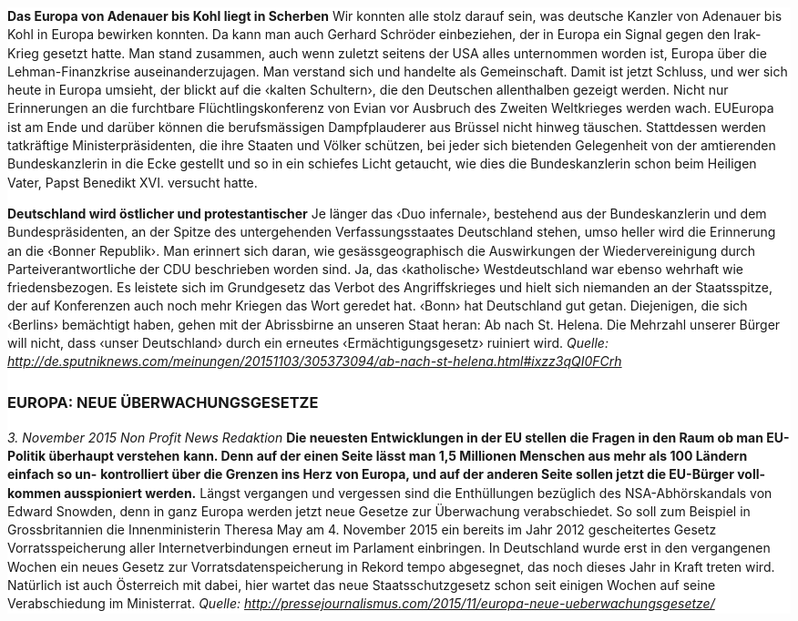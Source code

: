 **Das Europa von Adenauer bis Kohl liegt in Scherben**
Wir konnten alle stolz darauf sein, was deutsche Kanzler von Adenauer bis Kohl in Europa bewirken konnten.
Da kann man auch Gerhard Schröder einbeziehen, der in Europa ein Signal gegen den Irak-Krieg gesetzt hatte.
Man stand zusammen, auch wenn zuletzt seitens der USA alles unternommen worden ist, Europa über die
Lehman-Finanzkrise auseinanderzujagen.
Man verstand sich und handelte als Gemeinschaft. Damit ist jetzt Schluss, und wer sich heute in Europa umsieht,
der blickt auf die ‹kalten Schultern›, die den Deutschen allenthalben gezeigt werden. Nicht nur Erinnerungen
an die furchtbare Flüchtlingskonferenz von Evian vor Ausbruch des Zweiten Weltkrieges werden wach. EUEuropa ist am Ende und darüber können die berufsmässigen Dampfplauderer aus Brüssel nicht hinweg täuschen.
Stattdessen werden tatkräftige Ministerpräsidenten, die ihre Staaten und Völker schützen, bei jeder sich bietenden Gelegenheit von der amtierenden Bundeskanzlerin in die Ecke gestellt und so in ein schiefes Licht getaucht,
wie dies die Bundeskanzlerin schon beim Heiligen Vater, Papst Benedikt XVI. versucht hatte.

**Deutschland wird östlicher und protestantischer**
Je länger das ‹Duo infernale›, bestehend aus der Bundeskanzlerin und dem Bundespräsidenten, an der Spitze
des untergehenden Verfassungsstaates Deutschland stehen, umso heller wird die Erinnerung an die ‹Bonner
Republik›. Man erinnert sich daran, wie gesässgeographisch die Auswirkungen der Wiedervereinigung durch
Parteiverantwortliche der CDU beschrieben worden sind. Ja, das ‹katholische› Westdeutschland war ebenso
wehrhaft wie friedensbezogen. Es leistete sich im Grundgesetz das Verbot des Angriffskrieges und hielt sich
niemanden an der Staatsspitze, der auf Konferenzen auch noch mehr Kriegen das Wort geredet hat. ‹Bonn› hat
Deutschland gut getan. Diejenigen, die sich ‹Berlins› bemächtigt haben, gehen mit der Abrissbirne an unseren
Staat heran: Ab nach St. Helena. Die Mehrzahl unserer Bürger will nicht, dass ‹unser Deutschland› durch ein
erneutes ‹Ermächtigungsgesetz› ruiniert wird.
_Quelle: http://de.sputniknews.com/meinungen/20151103/305373094/ab-nach-st-helena.html#ixzz3qQI0FCrh_

### EUROPA: NEUE ÜBERWACHUNGSGESETZE
_3. November 2015 Non Profit News Redaktion_
**Die neuesten Entwicklungen in der EU stellen die Fragen in den Raum ob man EU-Politik überhaupt verstehen**
**kann. Denn auf der einen Seite lässt man 1,5 Millionen Menschen aus mehr als 100 Ländern einfach so un-**
**kontrolliert über die Grenzen ins Herz von Europa, und auf der anderen Seite sollen jetzt die EU-Bürger voll-**
**kommen ausspioniert werden.**
Längst vergangen und vergessen sind die Enthüllungen bezüglich des NSA-Abhörskandals von Edward Snowden, denn in ganz Europa werden jetzt neue Gesetze zur Überwachung verabschiedet. So soll zum Beispiel in
Grossbritannien die Innenministerin Theresa May am 4. November 2015 ein bereits im Jahr 2012 gescheitertes
Gesetz Vorratsspeicherung aller Internetverbindungen erneut im Parlament einbringen.
In Deutschland wurde erst in den vergangenen Wochen ein neues Gesetz zur Vorratsdatenspeicherung in
Rekord tempo abgesegnet, das noch dieses Jahr in Kraft treten wird.
Natürlich ist auch Österreich mit dabei, hier wartet das neue Staatsschutzgesetz schon seit einigen Wochen auf
seine Verabschiedung im Ministerrat.
_Quelle: http://pressejournalismus.com/2015/11/europa-neue-ueberwachungsgesetze/_

